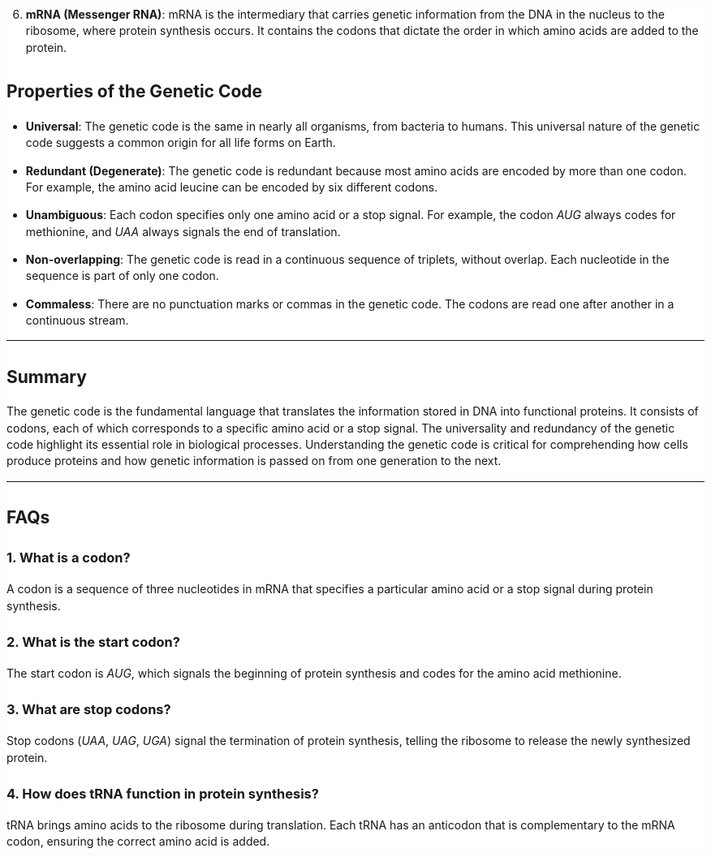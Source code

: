 6. **mRNA (Messenger RNA)**: mRNA is the intermediary that carries genetic information from the DNA in the nucleus to the ribosome, where protein synthesis occurs. It contains the codons that dictate the order in which amino acids are added to the protein.

## Properties of the Genetic Code

- **Universal**: The genetic code is the same in nearly all organisms, from bacteria to humans. This universal nature of the genetic code suggests a common origin for all life forms on Earth.
- **Redundant (Degenerate)**: The genetic code is redundant because most amino acids are encoded by more than one codon. For example, the amino acid leucine can be encoded by six different codons.

- **Unambiguous**: Each codon specifies only one amino acid or a stop signal. For example, the codon _AUG_ always codes for methionine, and _UAA_ always signals the end of translation.

- **Non-overlapping**: The genetic code is read in a continuous sequence of triplets, without overlap. Each nucleotide in the sequence is part of only one codon.

- **Commaless**: There are no punctuation marks or commas in the genetic code. The codons are read one after another in a continuous stream.

---

## Summary

The genetic code is the fundamental language that translates the information stored in DNA into functional proteins. It consists of codons, each of which corresponds to a specific amino acid or a stop signal. The universality and redundancy of the genetic code highlight its essential role in biological processes. Understanding the genetic code is critical for comprehending how cells produce proteins and how genetic information is passed on from one generation to the next.

---

## FAQs

### 1. What is a codon?

A codon is a sequence of three nucleotides in mRNA that specifies a particular amino acid or a stop signal during protein synthesis.

### 2. What is the start codon?

The start codon is _AUG_, which signals the beginning of protein synthesis and codes for the amino acid methionine.

### 3. What are stop codons?

Stop codons (_UAA_, _UAG_, _UGA_) signal the termination of protein synthesis, telling the ribosome to release the newly synthesized protein.

### 4. How does tRNA function in protein synthesis?

tRNA brings amino acids to the ribosome during translation. Each tRNA has an anticodon that is complementary to the mRNA codon, ensuring the correct amino acid is added.
